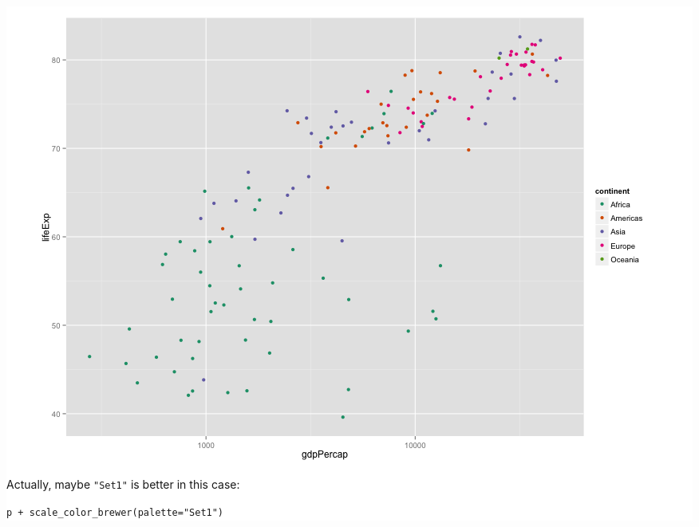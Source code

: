 <img src="fig/ggplot2-use_colorbrewer_palette-1.png" title="plot of chunk use_colorbrewer_palette" alt="plot of chunk use_colorbrewer_palette" style="display: block; margin: auto;" />

Actually, maybe `"Set1"` is better in this case:


~~~{.r}
p + scale_color_brewer(palette="Set1")
~~~
